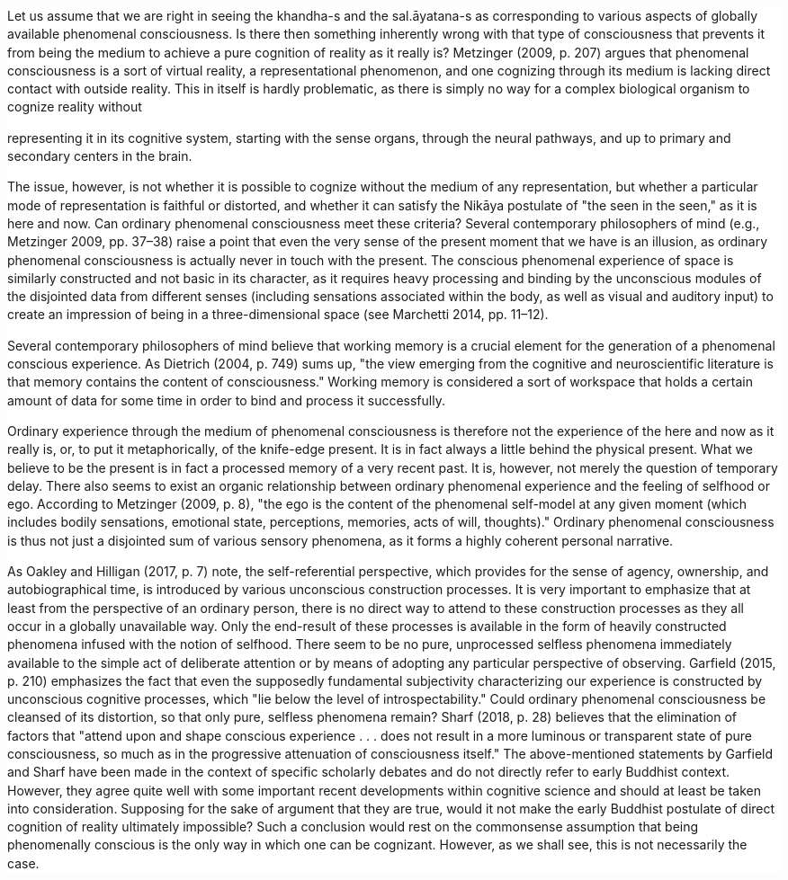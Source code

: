 Let us assume that we are right in seeing the khandha-s and the sal.āyatana-s as corresponding to various aspects of globally available phenomenal consciousness. Is there then something inherently wrong with that type of consciousness that prevents it from being the medium to achieve a pure cognition of reality as it really is? Metzinger (2009, p. 207) argues that phenomenal consciousness is a sort of virtual reality, a representational phenomenon, and one cognizing through its medium is lacking direct contact with outside reality. This in itself is hardly problematic, as there is simply no way for a complex biological organism to cognize reality without

representing it in its cognitive system, starting with the sense organs, through the neural pathways, and up to primary and secondary centers in the brain.

The issue, however, is not whether it is possible to cognize without the medium of any representation, but whether a particular mode of representation is faithful or distorted, and whether it can satisfy the Nikāya postulate of
"the seen in the seen," as it is here and now. Can ordinary phenomenal consciousness meet these criteria? Several contemporary philosophers of mind (e.g., Metzinger 2009, pp. 37–38) raise a point that even the very sense of the present moment that we have is an illusion, as ordinary phenomenal consciousness is actually never in touch with the present. The conscious phenomenal experience of space is similarly constructed and not basic in its character, as it requires heavy processing and binding by the unconscious modules of the disjointed data from different senses (including sensations associated within the body, as well as visual and auditory input) to create an impression of being in a three-dimensional space (see Marchetti 2014, pp. 11–12).

Several contemporary philosophers of mind believe that working memory is a crucial element for the generation of a phenomenal conscious experience. As Dietrich (2004, p. 749) sums up, "the view emerging from the cognitive and neuroscientific literature is that memory contains the content of consciousness." Working memory is considered a sort of workspace that holds a certain amount of data for some time in order to bind and process it successfully.

Ordinary experience through the medium of phenomenal consciousness is therefore not the experience of the here and now as it really is, or, to put it metaphorically, of the knife-edge present. It is in fact always a little behind the physical present. What we believe to be the present is in fact a processed memory of a very recent past. It is, however, not merely the question of temporary delay. There also seems to exist an organic relationship between ordinary phenomenal experience and the feeling of selfhood or ego. According to Metzinger (2009, p. 8), "the ego is the content of the phenomenal self-model at any given moment (which includes bodily sensations, emotional state, perceptions, memories, acts of will, thoughts)."
Ordinary phenomenal consciousness is thus not just a disjointed sum of various sensory phenomena, as it forms a highly coherent personal narrative.

As Oakley and Hilligan (2017, p. 7) note, the self-referential perspective, which provides for the sense of agency, ownership, and autobiographical time, is introduced by various unconscious construction processes. It is very important to emphasize that at least from the perspective of an ordinary person, there is no direct way to attend to these construction processes as they all occur in a globally unavailable way. Only the end-result of these processes is available in the form of heavily constructed phenomena infused with the notion of selfhood. There seem to be no pure, unprocessed selfless phenomena immediately available to the simple act of deliberate attention or by means of adopting any particular perspective of observing. Garfield
(2015, p. 210) emphasizes the fact that even the supposedly fundamental subjectivity characterizing our experience is constructed by unconscious cognitive processes, which "lie below the level of introspectability."
Could ordinary phenomenal consciousness be cleansed of its distortion, so that only pure, selfless phenomena remain? Sharf (2018, p. 28) believes that the elimination of factors that "attend upon and shape conscious experience . . . does not result in a more luminous or transparent state of pure consciousness, so much as in the progressive attenuation of consciousness itself." The above-mentioned statements by Garfield and Sharf have been made in the context of specific scholarly debates and do not directly refer to early Buddhist context. However, they agree quite well with some important recent developments within cognitive science and should at least be taken into consideration. Supposing for the sake of argument that they are true, would it not make the early Buddhist postulate of direct cognition of reality ultimately impossible? Such a conclusion would rest on the commonsense assumption that being phenomenally conscious is the only way in which one can be cognizant. However, as we shall see, this is not necessarily the case.
